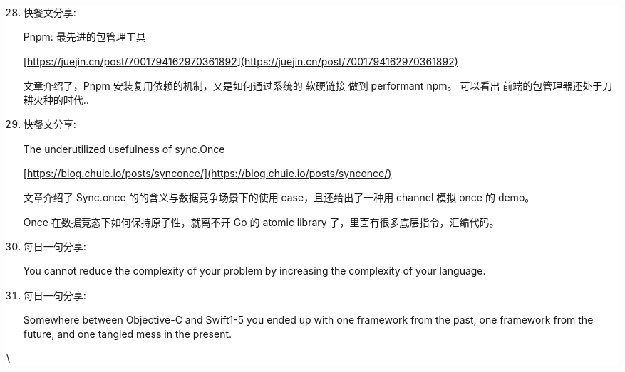 28. 快餐文分享:

    Pnpm: 最先进的包管理工具

    [https://juejin.cn/post/7001794162970361892](https://juejin.cn/post/7001794162970361892)

    文章介绍了，Pnpm 安装复用依赖的机制，又是如何通过系统的 软硬链接 做到 performant npm。 可以看出 前端的包管理器还处于刀耕火种的时代..
29. 快餐文分享:

    The underutilized usefulness of sync.Once

    [https://blog.chuie.io/posts/synconce/](https://blog.chuie.io/posts/synconce/)

    文章介绍了 Sync.once 的的含义与数据竞争场景下的使用 case，且还给出了一种用 channel 模拟 once 的 demo。

    Once 在数据竞态下如何保持原子性，就离不开 Go 的 atomic library 了，里面有很多底层指令，汇编代码。
30. 每日一句分享:

    You cannot reduce the complexity of your problem by increasing the complexity of your language.
31. 每日一句分享:

    Somewhere between Objective-C and Swift1-5 you ended up with one framework from the past, one framework from the future, and one tangled mess in the present.

\
